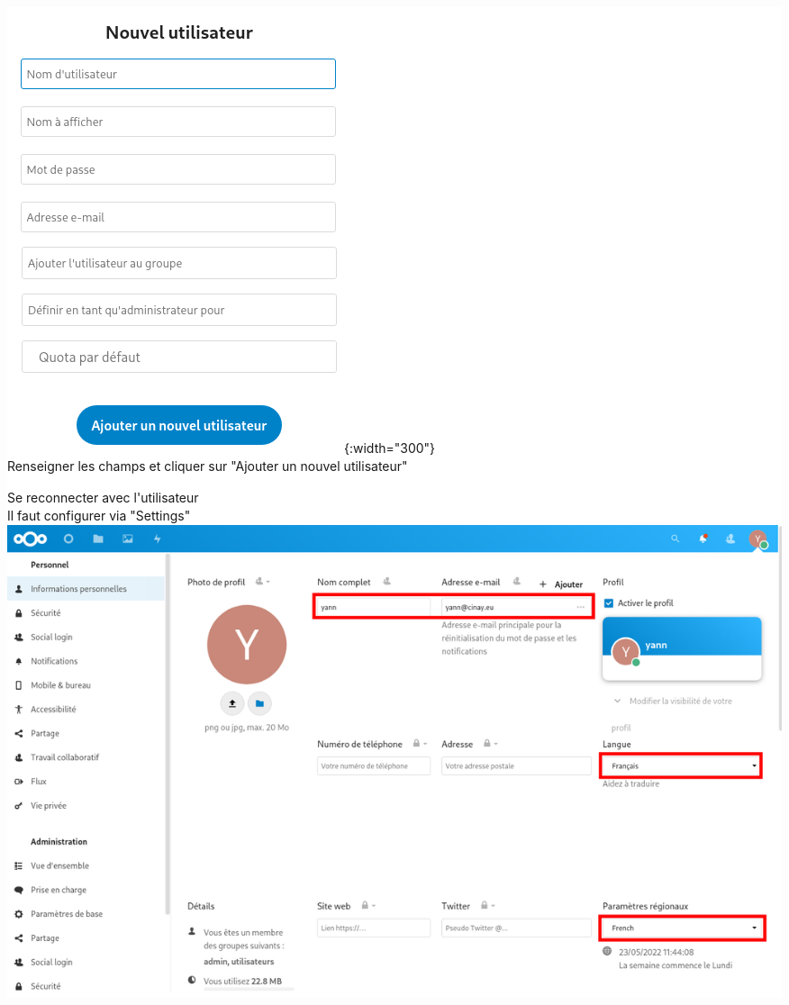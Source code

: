 ![](cloud.xoyize.xyz021.png){:width="300"}  
Renseigner les champs et cliquer sur "Ajouter un nouvel utilisateur"  

Se reconnecter avec l'utilisateur  
Il faut configurer via "Settings"  
![](cloud.xoyize.xyz015.png)  
